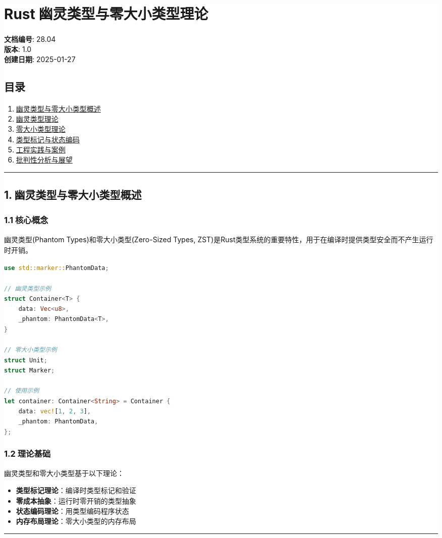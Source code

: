 ﻿# Rust 幽灵类型与零大小类型理论

**文档编号**: 28.04  
**版本**: 1.0  
**创建日期**: 2025-01-27  

## 目录

1. [幽灵类型与零大小类型概述](#1-幽灵类型与零大小类型概述)
2. [幽灵类型理论](#2-幽灵类型理论)
3. [零大小类型理论](#3-零大小类型理论)
4. [类型标记与状态编码](#4-类型标记与状态编码)
5. [工程实践与案例](#5-工程实践与案例)
6. [批判性分析与展望](#6-批判性分析与展望)

---

## 1. 幽灵类型与零大小类型概述

### 1.1 核心概念

幽灵类型(Phantom Types)和零大小类型(Zero-Sized Types, ZST)是Rust类型系统的重要特性，用于在编译时提供类型安全而不产生运行时开销。

```rust
use std::marker::PhantomData;

// 幽灵类型示例
struct Container<T> {
    data: Vec<u8>,
    _phantom: PhantomData<T>,
}

// 零大小类型示例
struct Unit;
struct Marker;

// 使用示例
let container: Container<String> = Container {
    data: vec![1, 2, 3],
    _phantom: PhantomData,
};
```

### 1.2 理论基础

幽灵类型和零大小类型基于以下理论：

- **类型标记理论**：编译时类型标记和验证
- **零成本抽象**：运行时零开销的类型抽象
- **状态编码理论**：用类型编码程序状态
- **内存布局理论**：零大小类型的内存布局

---
